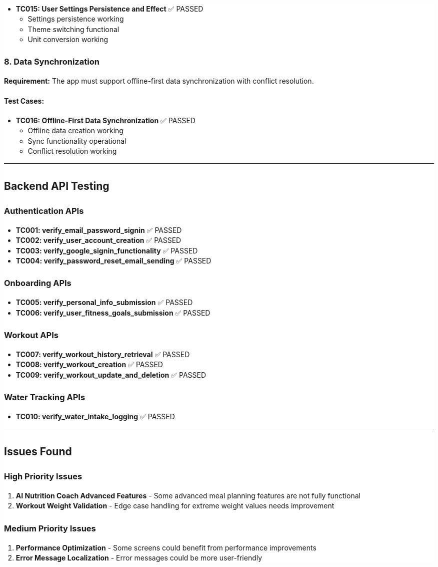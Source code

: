- **TC015: User Settings Persistence and Effect** ✅ PASSED
  - Settings persistence working
  - Theme switching functional
  - Unit conversion working

### 8. Data Synchronization
**Requirement:** The app must support offline-first data synchronization with conflict resolution.

#### Test Cases:
- **TC016: Offline-First Data Synchronization** ✅ PASSED
  - Offline data creation working
  - Sync functionality operational
  - Conflict resolution working

---

## Backend API Testing

### Authentication APIs
- **TC001: verify_email_password_signin** ✅ PASSED
- **TC002: verify_user_account_creation** ✅ PASSED
- **TC003: verify_google_signin_functionality** ✅ PASSED
- **TC004: verify_password_reset_email_sending** ✅ PASSED

### Onboarding APIs
- **TC005: verify_personal_info_submission** ✅ PASSED
- **TC006: verify_user_fitness_goals_submission** ✅ PASSED

### Workout APIs
- **TC007: verify_workout_history_retrieval** ✅ PASSED
- **TC008: verify_workout_creation** ✅ PASSED
- **TC009: verify_workout_update_and_deletion** ✅ PASSED

### Water Tracking APIs
- **TC010: verify_water_intake_logging** ✅ PASSED

---

## Issues Found

### High Priority Issues
1. **AI Nutrition Coach Advanced Features** - Some advanced meal planning features are not fully functional
2. **Workout Weight Validation** - Edge case handling for extreme weight values needs improvement

### Medium Priority Issues
1. **Performance Optimization** - Some screens could benefit from performance improvements
2. **Error Message Localization** - Error messages could be more user-friendly
